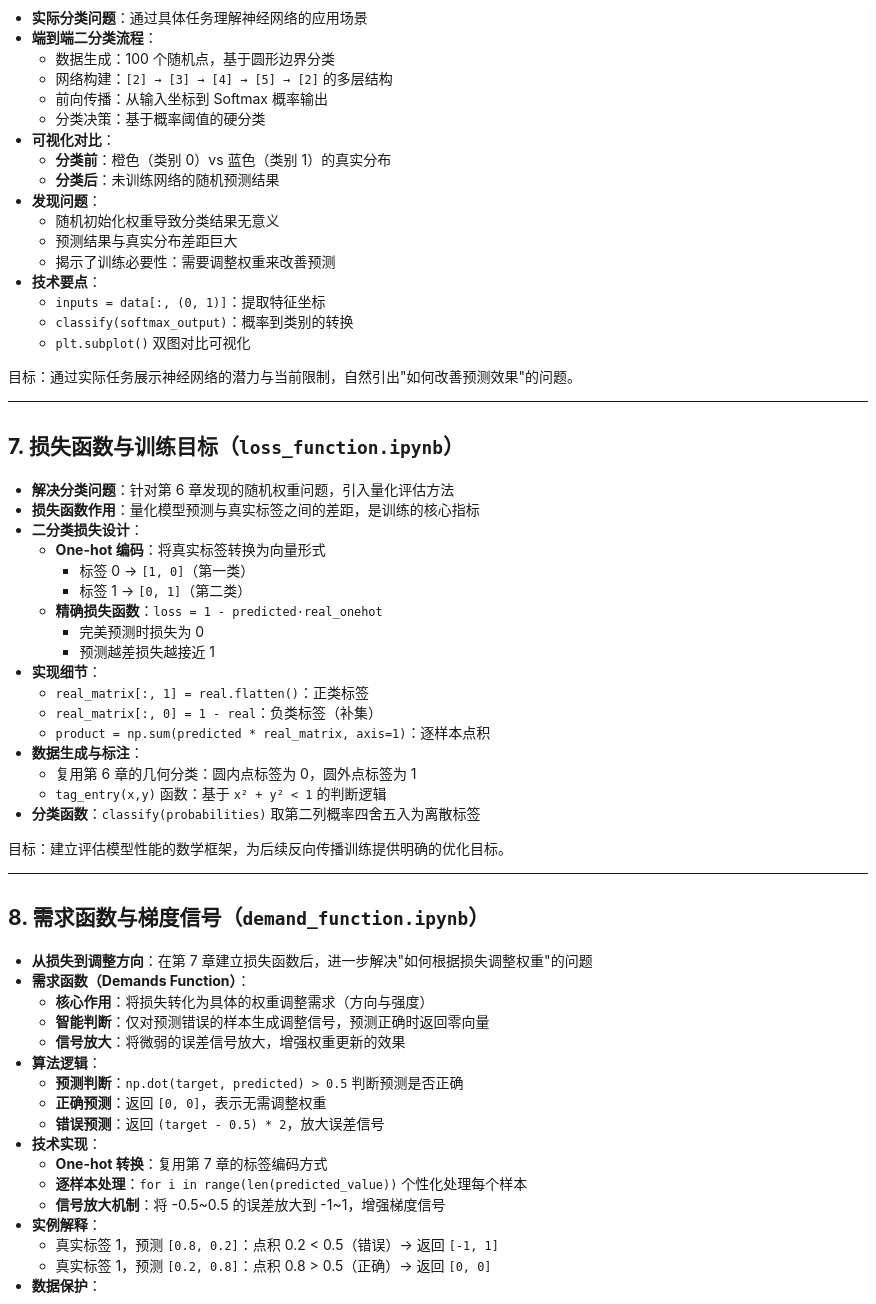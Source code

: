 - **实际分类问题**：通过具体任务理解神经网络的应用场景
- **端到端二分类流程**：
  - 数据生成：100 个随机点，基于圆形边界分类
  - 网络构建：`[2] → [3] → [4] → [5] → [2]` 的多层结构
  - 前向传播：从输入坐标到 Softmax 概率输出
  - 分类决策：基于概率阈值的硬分类
- **可视化对比**：
  - **分类前**：橙色（类别 0）vs 蓝色（类别 1）的真实分布
  - **分类后**：未训练网络的随机预测结果
- **发现问题**：
  - 随机初始化权重导致分类结果无意义
  - 预测结果与真实分布差距巨大
  - 揭示了训练必要性：需要调整权重来改善预测
- **技术要点**：
  - `inputs = data[:, (0, 1)]`：提取特征坐标
  - `classify(softmax_output)`：概率到类别的转换
  - `plt.subplot()` 双图对比可视化

目标：通过实际任务展示神经网络的潜力与当前限制，自然引出"如何改善预测效果"的问题。

---

## 7. 损失函数与训练目标（`loss_function.ipynb`）

- **解决分类问题**：针对第 6 章发现的随机权重问题，引入量化评估方法
- **损失函数作用**：量化模型预测与真实标签之间的差距，是训练的核心指标
- **二分类损失设计**：
  - **One-hot 编码**：将真实标签转换为向量形式
    - 标签 0 → `[1, 0]`（第一类）
    - 标签 1 → `[0, 1]`（第二类）
  - **精确损失函数**：`loss = 1 - predicted·real_onehot`
    - 完美预测时损失为 0
    - 预测越差损失越接近 1
- **实现细节**：
  - `real_matrix[:, 1] = real.flatten()`：正类标签
  - `real_matrix[:, 0] = 1 - real`：负类标签（补集）
  - `product = np.sum(predicted * real_matrix, axis=1)`：逐样本点积
- **数据生成与标注**：
  - 复用第 6 章的几何分类：圆内点标签为 0，圆外点标签为 1
  - `tag_entry(x,y)` 函数：基于 `x² + y² < 1` 的判断逻辑
- **分类函数**：`classify(probabilities)` 取第二列概率四舍五入为离散标签

目标：建立评估模型性能的数学框架，为后续反向传播训练提供明确的优化目标。

---

## 8. 需求函数与梯度信号（`demand_function.ipynb`）

- **从损失到调整方向**：在第 7 章建立损失函数后，进一步解决"如何根据损失调整权重"的问题
- **需求函数（Demands Function）**：
  - **核心作用**：将损失转化为具体的权重调整需求（方向与强度）
  - **智能判断**：仅对预测错误的样本生成调整信号，预测正确时返回零向量
  - **信号放大**：将微弱的误差信号放大，增强权重更新的效果
- **算法逻辑**：
  - **预测判断**：`np.dot(target, predicted) > 0.5` 判断预测是否正确
  - **正确预测**：返回 `[0, 0]`，表示无需调整权重
  - **错误预测**：返回 `(target - 0.5) * 2`，放大误差信号
- **技术实现**：
  - **One-hot 转换**：复用第 7 章的标签编码方式
  - **逐样本处理**：`for i in range(len(predicted_value))` 个性化处理每个样本
  - **信号放大机制**：将 -0.5~0.5 的误差放大到 -1~1，增强梯度信号
- **实例解释**：
  - 真实标签 1，预测 `[0.8, 0.2]`：点积 0.2 < 0.5（错误）→ 返回 `[-1, 1]`
  - 真实标签 1，预测 `[0.2, 0.8]`：点积 0.8 > 0.5（正确）→ 返回 `[0, 0]`
- **数据保护**：